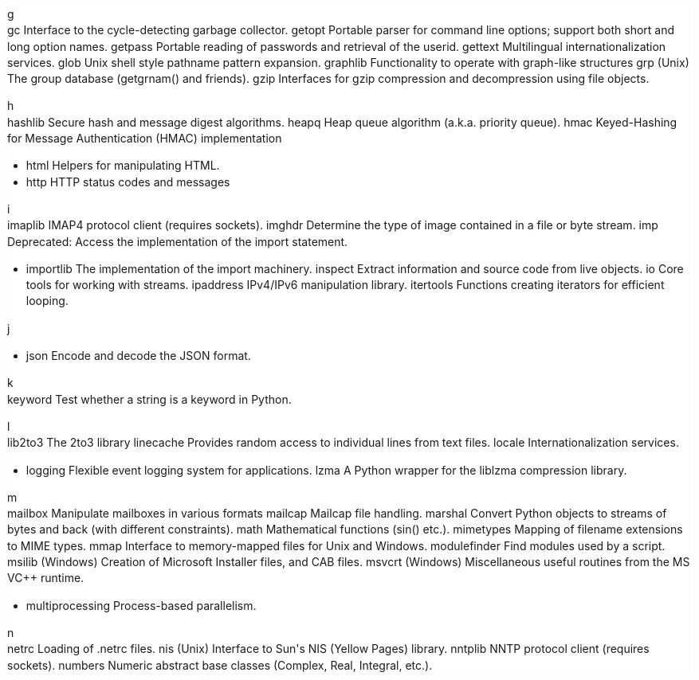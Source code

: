 g	
gc	Interface to the cycle-detecting garbage collector.
getopt	Portable parser for command line options; support both short and long option names.
getpass	Portable reading of passwords and retrieval of the userid.
gettext	Multilingual internationalization services.
glob	Unix shell style pathname pattern expansion.
graphlib	Functionality to operate with graph-like structures
grp (Unix)	The group database (getgrnam() and friends).
gzip	Interfaces for gzip compression and decompression using file objects.
 	
h	
hashlib	Secure hash and message digest algorithms.
heapq	Heap queue algorithm (a.k.a. priority queue).
hmac	Keyed-Hashing for Message Authentication (HMAC) implementation
-	html	Helpers for manipulating HTML.
-	http	HTTP status codes and messages
 	
i	
imaplib	IMAP4 protocol client (requires sockets).
imghdr	Determine the type of image contained in a file or byte stream.
imp	Deprecated: Access the implementation of the import statement.
-	importlib	The implementation of the import machinery.
inspect	Extract information and source code from live objects.
io	Core tools for working with streams.
ipaddress	IPv4/IPv6 manipulation library.
itertools	Functions creating iterators for efficient looping.
 	
j	
-	json	Encode and decode the JSON format.
 	
k	
keyword	Test whether a string is a keyword in Python.
 	
l	
lib2to3	The 2to3 library
linecache	Provides random access to individual lines from text files.
locale	Internationalization services.
-	logging	Flexible event logging system for applications.
lzma	A Python wrapper for the liblzma compression library.
 	
m	
mailbox	Manipulate mailboxes in various formats
mailcap	Mailcap file handling.
marshal	Convert Python objects to streams of bytes and back (with different constraints).
math	Mathematical functions (sin() etc.).
mimetypes	Mapping of filename extensions to MIME types.
mmap	Interface to memory-mapped files for Unix and Windows.
modulefinder	Find modules used by a script.
msilib (Windows)	Creation of Microsoft Installer files, and CAB files.
msvcrt (Windows)	Miscellaneous useful routines from the MS VC++ runtime.
-	multiprocessing	Process-based parallelism.
 	
n	
netrc	Loading of .netrc files.
nis (Unix)	Interface to Sun's NIS (Yellow Pages) library.
nntplib	NNTP protocol client (requires sockets).
numbers	Numeric abstract base classes (Complex, Real, Integral, etc.).
 	